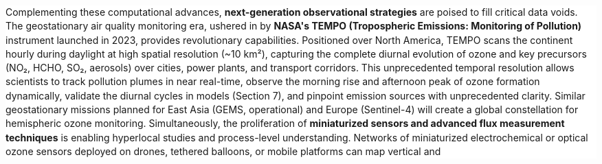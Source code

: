 Complementing these computational advances, **next-generation observational strategies** are poised to fill critical data voids. The geostationary air quality monitoring era, ushered in by **NASA's TEMPO (Tropospheric Emissions: Monitoring of Pollution)** instrument launched in 2023, provides revolutionary capabilities. Positioned over North America, TEMPO scans the continent hourly during daylight at high spatial resolution (~10 km²), capturing the complete diurnal evolution of ozone and key precursors (NO₂, HCHO, SO₂, aerosols) over cities, power plants, and transport corridors. This unprecedented temporal resolution allows scientists to track pollution plumes in near real-time, observe the morning rise and afternoon peak of ozone formation dynamically, validate the diurnal cycles in models (Section 7), and pinpoint emission sources with unprecedented clarity. Similar geostationary missions planned for East Asia (GEMS, operational) and Europe (Sentinel-4) will create a global constellation for hemispheric ozone monitoring. Simultaneously, the proliferation of **miniaturized sensors and advanced flux measurement techniques** is enabling hyperlocal studies and process-level understanding. Networks of miniaturized electrochemical or optical ozone sensors deployed on drones, tethered balloons, or mobile platforms can map vertical and